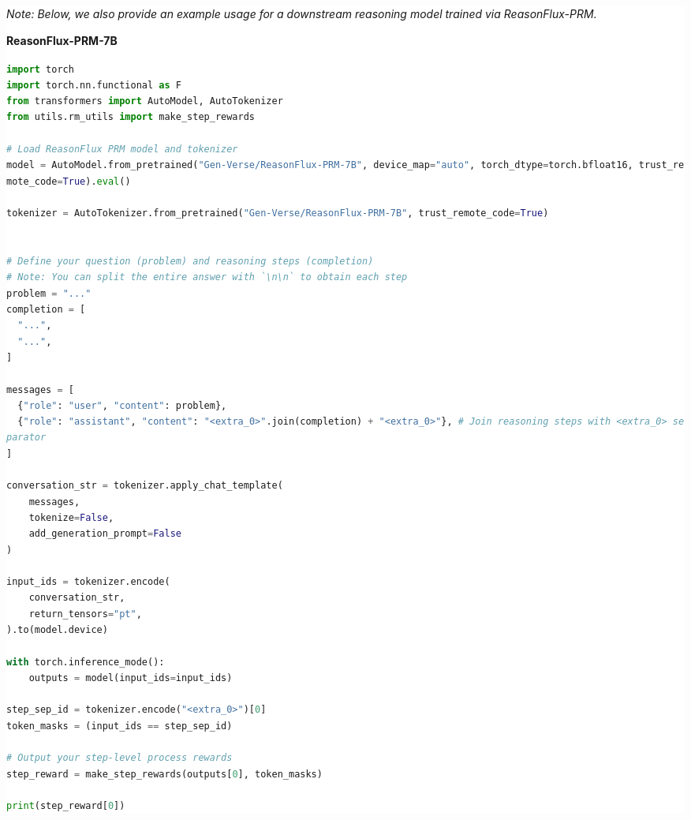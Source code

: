*Note: Below, we also provide an example usage for a downstream reasoning model trained via ReasonFlux-PRM.*

**ReasonFlux-PRM-7B**
```python 
import torch
import torch.nn.functional as F
from transformers import AutoModel, AutoTokenizer
from utils.rm_utils import make_step_rewards

# Load ReasonFlux PRM model and tokenizer
model = AutoModel.from_pretrained("Gen-Verse/ReasonFlux-PRM-7B", device_map="auto", torch_dtype=torch.bfloat16, trust_remote_code=True).eval()

tokenizer = AutoTokenizer.from_pretrained("Gen-Verse/ReasonFlux-PRM-7B", trust_remote_code=True)


# Define your question (problem) and reasoning steps (completion)
# Note: You can split the entire answer with `\n\n` to obtain each step
problem = "..."
completion = [
  "...",
  "...",
]

messages = [
  {"role": "user", "content": problem},
  {"role": "assistant", "content": "<extra_0>".join(completion) + "<extra_0>"}, # Join reasoning steps with <extra_0> separator
]

conversation_str = tokenizer.apply_chat_template(
    messages, 
    tokenize=False, 
    add_generation_prompt=False
)

input_ids = tokenizer.encode(
    conversation_str, 
    return_tensors="pt", 
).to(model.device)

with torch.inference_mode():
    outputs = model(input_ids=input_ids)

step_sep_id = tokenizer.encode("<extra_0>")[0]
token_masks = (input_ids == step_sep_id)

# Output your step-level process rewards
step_reward = make_step_rewards(outputs[0], token_masks)

print(step_reward[0])
```
